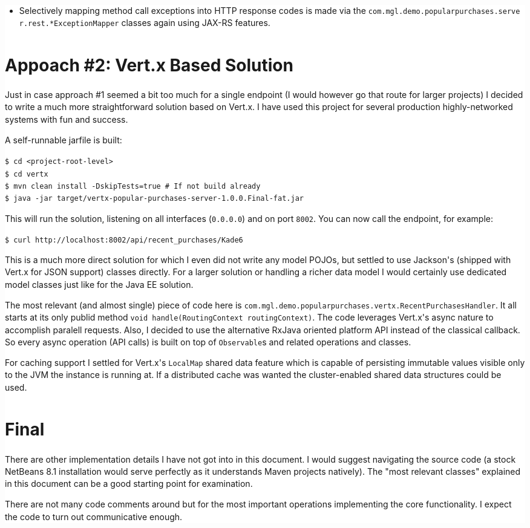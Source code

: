 - Selectively mapping method call exceptions into HTTP response codes
  is made via the `com.mgl.demo.popularpurchases.server.rest.*ExceptionMapper` classes
  again using JAX-RS features.

# Appoach #2: Vert.x Based Solution

Just in case approach #1 seemed a bit too much for a single endpoint
(I would however go that route for larger projects) I decided to write
a much more straightforward solution based on Vert.x. I have used this
project for several production highly-networked systems with fun and
success.

A self-runnable jarfile is built:

    $ cd <project-root-level>
    $ cd vertx
    $ mvn clean install -DskipTests=true # If not build already
    $ java -jar target/vertx-popular-purchases-server-1.0.0.Final-fat.jar

This will run the solution, listening on all interfaces (`0.0.0.0`)
and on port `8002`. You can now call the endpoint, for example:

    $ curl http://localhost:8002/api/recent_purchases/Kade6

This is a much more direct solution for which I even did not write any
model POJOs, but settled to use Jackson's (shipped with Vert.x for
JSON support) classes directly. For a larger solution or handling a
richer data model I would certainly use dedicated model classes just
like for the Java EE solution.

The most relevant (and almost single) piece of code here is
`com.mgl.demo.popularpurchases.vertx.RecentPurchasesHandler`. It all starts at its
only publid method `void handle(RoutingContext routingContext)`. The
code leverages Vert.x's async nature to accomplish paralell requests.
Also, I decided to use the alternative RxJava oriented platform API
instead of the classical callback. So every async operation (API
calls) is built on top of `Observable`s and related operations and
classes.

For caching support I settled for Vert.x's `LocalMap` shared data
feature which is capable of persisting immutable values visible only
to the JVM the instance is running at. If a distributed cache was
wanted the cluster-enabled shared data structures could be used.
    
# Final

There are other implementation details I have not got into in this
document. I would suggest navigating the source code (a stock NetBeans
8.1 installation would serve perfectly as it understands Maven
projects natively). The "most relevant classes" explained in this
document can be a good starting point for examination.

There are not many code comments around but for the most important
operations implementing the core functionality. I expect the code to
turn out communicative enough.
